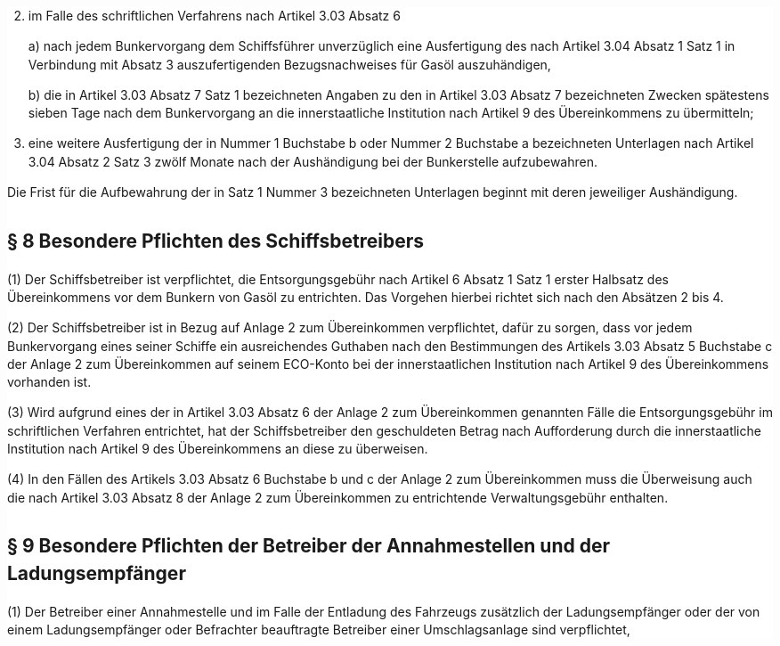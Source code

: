 



2.  im Falle des schriftlichen Verfahrens nach Artikel 3.03 Absatz 6

    a)  nach jedem Bunkervorgang dem Schiffsführer unverzüglich eine
        Ausfertigung des nach Artikel 3.04 Absatz 1 Satz 1 in Verbindung mit
        Absatz 3 auszufertigenden Bezugsnachweises für Gasöl auszuhändigen,


    b)  die in Artikel 3.03 Absatz 7 Satz 1 bezeichneten Angaben zu den in
        Artikel 3.03 Absatz 7 bezeichneten Zwecken spätestens sieben Tage nach
        dem Bunkervorgang an die innerstaatliche Institution nach Artikel 9
        des Übereinkommens zu übermitteln;





3.  eine weitere Ausfertigung der in Nummer 1 Buchstabe b oder Nummer 2
    Buchstabe a bezeichneten Unterlagen nach Artikel 3.04 Absatz 2 Satz 3
    zwölf Monate nach der Aushändigung bei der Bunkerstelle aufzubewahren.



Die Frist für die Aufbewahrung der in Satz 1 Nummer 3 bezeichneten
Unterlagen beginnt mit deren jeweiliger Aushändigung.


## § 8 Besondere Pflichten des Schiffsbetreibers

(1) Der Schiffsbetreiber ist verpflichtet, die Entsorgungsgebühr nach
Artikel 6 Absatz 1 Satz 1 erster Halbsatz des Übereinkommens vor dem
Bunkern von Gasöl zu entrichten. Das Vorgehen hierbei richtet sich
nach den Absätzen 2 bis 4.

(2) Der Schiffsbetreiber ist in Bezug auf Anlage 2 zum Übereinkommen
verpflichtet, dafür zu sorgen, dass vor jedem Bunkervorgang eines
seiner Schiffe ein ausreichendes Guthaben nach den Bestimmungen des
Artikels 3.03 Absatz 5 Buchstabe c der Anlage 2 zum Übereinkommen auf
seinem ECO-Konto bei der innerstaatlichen Institution nach Artikel 9
des Übereinkommens vorhanden ist.

(3) Wird aufgrund eines der in Artikel 3.03 Absatz 6 der Anlage 2 zum
Übereinkommen genannten Fälle die Entsorgungsgebühr im schriftlichen
Verfahren entrichtet, hat der Schiffsbetreiber den geschuldeten Betrag
nach Aufforderung durch die innerstaatliche Institution nach Artikel 9
des Übereinkommens an diese zu überweisen.

(4) In den Fällen des Artikels 3.03 Absatz 6 Buchstabe b und c der
Anlage 2 zum Übereinkommen muss die Überweisung auch die nach Artikel
3\.03 Absatz 8 der Anlage 2 zum Übereinkommen zu entrichtende
Verwaltungsgebühr enthalten.


## § 9 Besondere Pflichten der Betreiber der Annahmestellen und der Ladungsempfänger

(1) Der Betreiber einer Annahmestelle und im Falle der Entladung des
Fahrzeugs zusätzlich der Ladungsempfänger oder der von einem
Ladungsempfänger oder Befrachter beauftragte Betreiber einer
Umschlagsanlage sind verpflichtet,
